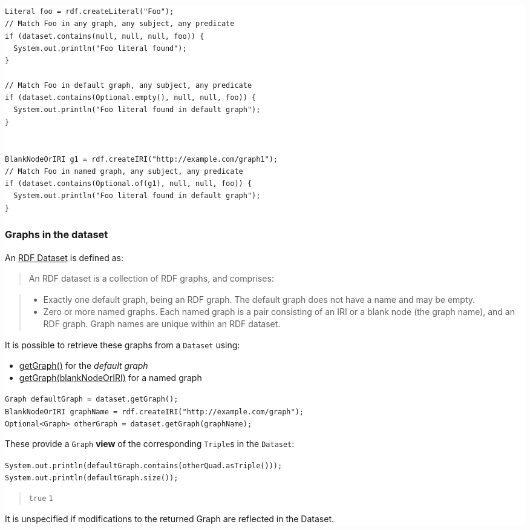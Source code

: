 ```
Literal foo = rdf.createLiteral("Foo");
// Match Foo in any graph, any subject, any predicate
if (dataset.contains(null, null, null, foo)) {
  System.out.println("Foo literal found");
}

// Match Foo in default graph, any subject, any predicate
if (dataset.contains(Optional.empty(), null, null, foo)) {
  System.out.println("Foo literal found in default graph");
}


BlankNodeOrIRI g1 = rdf.createIRI("http://example.com/graph1");
// Match Foo in named graph, any subject, any predicate
if (dataset.contains(Optional.of(g1), null, null, foo)) {
  System.out.println("Foo literal found in default graph");
}
```


### Graphs in the dataset

An [RDF Dataset](https://www.w3.org/TR/rdf11-concepts/#section-dataset)
is defined as:

> An RDF dataset is a collection of RDF graphs, and comprises:

> * Exactly one default graph, being an RDF graph. The default graph does not have a name and may be empty.
> * Zero or more named graphs. Each named graph is a pair consisting of an IRI or a blank node (the graph name), and an RDF graph. Graph names are unique within an RDF dataset.

It is possible to retrieve these graphs from a `Dataset` using:

* [getGraph()](apidocs/org/apache/commons/rdf/api/Dataset.html#getGraph--) for the _default graph_
* [getGraph(blankNodeOrIRI)](apidocs/org/apache/commons/rdf/api/Dataset.html#getGraph-org.apache.commons.rdf.api.BlankNodeOrIRI-) for a named graph

```
Graph defaultGraph = dataset.getGraph();
BlankNodeOrIRI graphName = rdf.createIRI("http://example.com/graph");
Optional<Graph> otherGraph = dataset.getGraph(graphName);
```

These provide a `Graph` **view** of the corresponding `Triple`s in the `Dataset`:

```
System.out.println(defaultGraph.contains(otherQuad.asTriple()));
System.out.println(defaultGraph.size());
```

> `true`
> `1`

It is unspecified if modifications to the returned Graph are
reflected in the Dataset.
